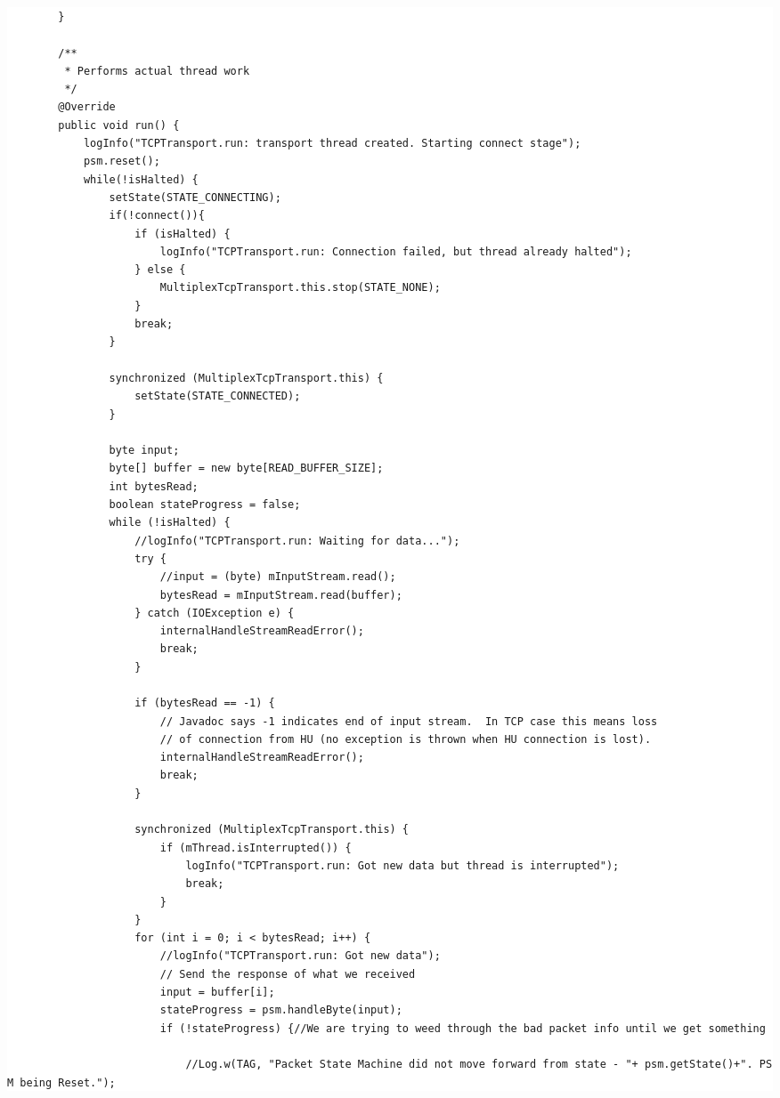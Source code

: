 ```
		}

		/**
		 * Performs actual thread work
		 */
		@Override
		public void run() {
			logInfo("TCPTransport.run: transport thread created. Starting connect stage");
			psm.reset();
			while(!isHalted) {
				setState(STATE_CONNECTING);
				if(!connect()){
					if (isHalted) {
						logInfo("TCPTransport.run: Connection failed, but thread already halted");
					} else {
						MultiplexTcpTransport.this.stop(STATE_NONE);
					}
					break;
				}

				synchronized (MultiplexTcpTransport.this) {
					setState(STATE_CONNECTED);
				}

				byte input;
				byte[] buffer = new byte[READ_BUFFER_SIZE];
				int bytesRead;
				boolean stateProgress = false;
				while (!isHalted) {
					//logInfo("TCPTransport.run: Waiting for data...");
					try {
						//input = (byte) mInputStream.read();
						bytesRead = mInputStream.read(buffer);
					} catch (IOException e) {
						internalHandleStreamReadError();
						break;
					}

					if (bytesRead == -1) {
						// Javadoc says -1 indicates end of input stream.  In TCP case this means loss
						// of connection from HU (no exception is thrown when HU connection is lost).
						internalHandleStreamReadError();
						break;
					}

					synchronized (MultiplexTcpTransport.this) {
						if (mThread.isInterrupted()) {
							logInfo("TCPTransport.run: Got new data but thread is interrupted");
							break;
						}
					}
					for (int i = 0; i < bytesRead; i++) {
						//logInfo("TCPTransport.run: Got new data");
						// Send the response of what we received
						input = buffer[i];
						stateProgress = psm.handleByte(input);
						if (!stateProgress) {//We are trying to weed through the bad packet info until we get something

							//Log.w(TAG, "Packet State Machine did not move forward from state - "+ psm.getState()+". PSM being Reset.");
```